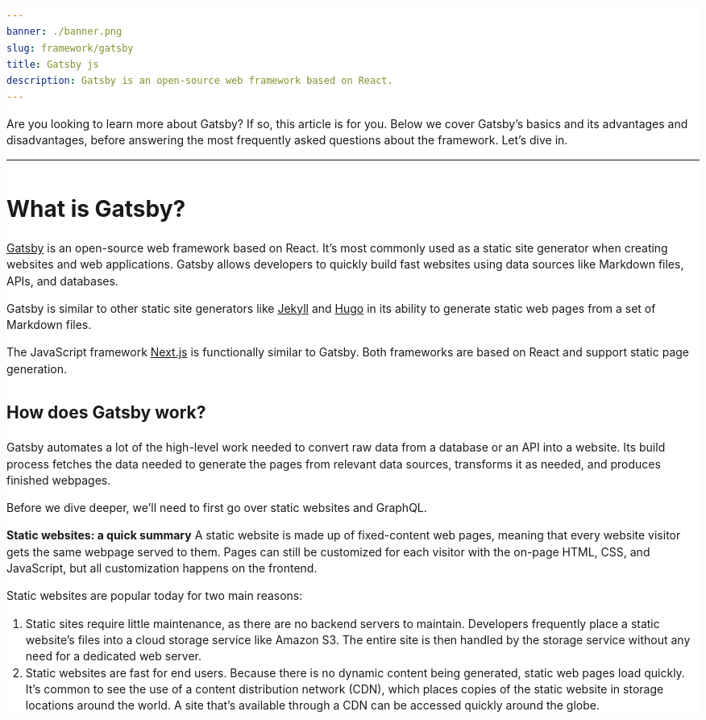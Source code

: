 ```yaml
---
banner: ./banner.png
slug: framework/gatsby
title: Gatsby js
description: Gatsby is an open-source web framework based on React.
---
```


Are you looking to learn more about Gatsby? If so, this article is for you.
Below we cover Gatsby’s basics and its advantages and disadvantages, before
answering the most frequently asked questions about the framework. Let’s dive
in.

---

# What is Gatsby?

[Gatsby](https://www.gatsbyjs.com) is an open-source web framework based on
React. It’s most commonly used as a static site generator when creating websites
and web applications. Gatsby allows developers to quickly build fast websites
using data sources like Markdown files, APIs, and databases.

Gatsby is similar to other static site generators like
[Jekyll](https://jekyllrb.com) and [Hugo](https://gohugo.io) in its ability to
generate static web pages from a set of Markdown files.

The JavaScript framework [Next.js](https://nextjs.org) is functionally similar
to Gatsby. Both frameworks are based on React and support static page
generation.

## How does Gatsby work?

Gatsby automates a lot of the high-level work needed to convert raw data from a
database or an API into a website. Its build process fetches the data needed to
generate the pages from relevant data sources, transforms it as needed, and
produces finished webpages.

Before we dive deeper, we’ll need to first go over static websites and GraphQL.

**Static websites: a quick summary** A static website is made up of
fixed-content web pages, meaning that every website visitor gets the same
webpage served to them. Pages can still be customized for each visitor with the
on-page HTML, CSS, and JavaScript, but all customization happens on the
frontend.

Static websites are popular today for two main reasons:

1. Static sites require little maintenance, as there are no backend servers to
   maintain. Developers frequently place a static website’s files into a cloud
   storage service like Amazon S3. The entire site is then handled by the
   storage service without any need for a dedicated web server.
2. Static websites are fast for end users. Because there is no dynamic content
   being generated, static web pages load quickly. It’s common to see the use of
   a content distribution network (CDN), which places copies of the static
   website in storage locations around the world. A site that’s available
   through a CDN can be accessed quickly around the globe.
